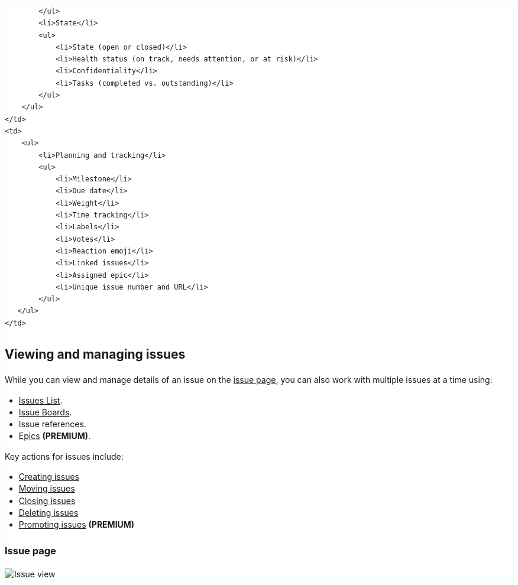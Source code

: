             </ul>
            <li>State</li>
            <ul>
                <li>State (open or closed)</li>
                <li>Health status (on track, needs attention, or at risk)</li>
                <li>Confidentiality</li>
                <li>Tasks (completed vs. outstanding)</li>
            </ul>
        </ul>
    </td>
    <td>
        <ul>
            <li>Planning and tracking</li>
            <ul>
                <li>Milestone</li>
                <li>Due date</li>
                <li>Weight</li>
                <li>Time tracking</li>
                <li>Labels</li>
                <li>Votes</li>
                <li>Reaction emoji</li>
                <li>Linked issues</li>
                <li>Assigned epic</li>
                <li>Unique issue number and URL</li>
            </ul>
       </ul>
    </td>
</tr>
</table>

## Viewing and managing issues

While you can view and manage details of an issue on the [issue page](#issue-page),
you can also work with multiple issues at a time using:

- [Issues List](#issues-list).
- [Issue Boards](#issue-boards).
- Issue references.
- [Epics](#epics) **(PREMIUM)**.

Key actions for issues include:

- [Creating issues](managing_issues.md#create-a-new-issue)
- [Moving issues](managing_issues.md#moving-issues)
- [Closing issues](managing_issues.md#closing-issues)
- [Deleting issues](managing_issues.md#deleting-issues)
- [Promoting issues](managing_issues.md#promote-an-issue-to-an-epic) **(PREMIUM)**

### Issue page

![Issue view](img/issues_main_view.png)
